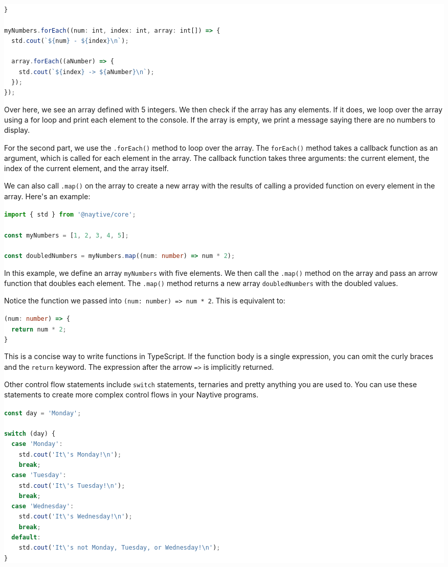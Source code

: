 ```ts
}

myNumbers.forEach((num: int, index: int, array: int[]) => {
  std.cout(`${num} - ${index}\n`);

  array.forEach((aNumber) => {
    std.cout(`${index} -> ${aNumber}\n`);
  });
});
```

Over here, we see an array defined with 5 integers. We then check if the array has any elements. If it does, we loop over the array using a for loop and print each element to the console. If the array is empty, we print a message saying there are no numbers to display.

For the second part, we use the `.forEach()` method to loop over the array. The `forEach()` method takes a callback function as an argument, which is called for each element in the array. The callback function takes three arguments: the current element, the index of the current element, and the array itself.

We can also call `.map()` on the array to create a new array with the results of calling a provided function on every element in the array. Here's an example:

```ts
import { std } from '@naytive/core';

const myNumbers = [1, 2, 3, 4, 5];

const doubledNumbers = myNumbers.map((num: number) => num * 2);
```

In this example, we define an array `myNumbers` with five elements. We then call the `.map()` method on the array and pass an arrow function that doubles each element. The `.map()` method returns a new array `doubledNumbers` with the doubled values.

Notice the function we passed into `(num: number) => num * 2`. This is equivalent to:

```ts
(num: number) => {
  return num * 2;
}
```

This is a concise way to write functions in TypeScript. If the function body is a single expression, you can omit the curly braces and the `return` keyword. The expression after the arrow `=>` is implicitly returned.

Other control flow statements include `switch` statements, ternaries and pretty anything you are used to. You can use these statements to create more complex control flows in your Naytive programs.

```ts
const day = 'Monday';

switch (day) {
  case 'Monday':
    std.cout('It\'s Monday!\n');
    break;
  case 'Tuesday':
    std.cout('It\'s Tuesday!\n');
    break;
  case 'Wednesday':
    std.cout('It\'s Wednesday!\n');
    break;
  default:
    std.cout('It\'s not Monday, Tuesday, or Wednesday!\n');
}
```
